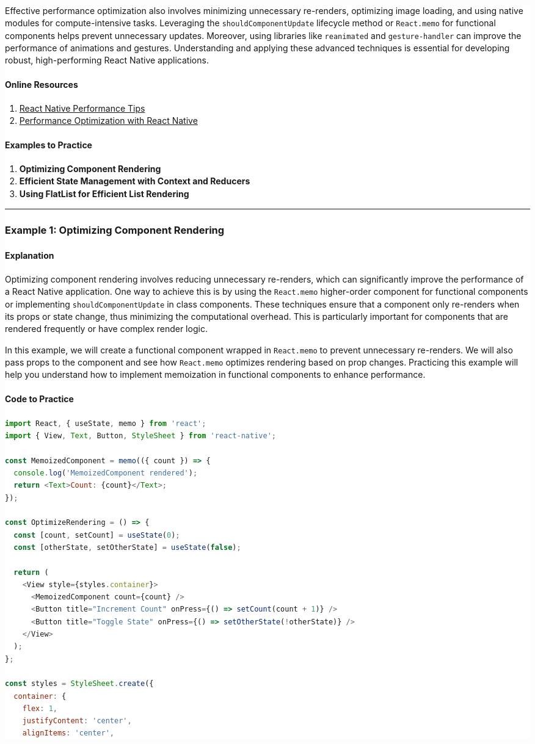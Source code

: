 Effective performance optimization also involves minimizing unnecessary re-renders, optimizing image loading, and using native modules for compute-intensive tasks. Leveraging the `shouldComponentUpdate` lifecycle method or `React.memo` for functional components helps prevent unnecessary updates. Moreover, using libraries like `reanimated` and `gesture-handler` can improve the performance of animations and gestures. Understanding and applying these advanced techniques is essential for developing robust, high-performing React Native applications.

#### Online Resources

1. [React Native Performance Tips](https://reactnative.dev/docs/optimizing-performance)
2. [Performance Optimization with React Native](https://www.digitalocean.com/community/tutorials/react-native-performance)

#### Examples to Practice

1. **Optimizing Component Rendering**
2. **Efficient State Management with Context and Reducers**
3. **Using FlatList for Efficient List Rendering**

---

### Example 1: Optimizing Component Rendering

#### Explanation

Optimizing component rendering involves reducing unnecessary re-renders, which can significantly improve the performance of a React Native application. One way to achieve this is by using the `React.memo` higher-order component for functional components or implementing `shouldComponentUpdate` in class components. These techniques ensure that a component only re-renders when its props or state change, thus minimizing the computational overhead. This is particularly important for components that are rendered frequently or have complex render logic.

In this example, we will create a functional component wrapped in `React.memo` to prevent unnecessary re-renders. We will also pass props to the component and see how `React.memo` optimizes rendering based on prop changes. Practicing this example will help you understand how to implement memoization in functional components to enhance performance.

#### Code to Practice

```javascript
import React, { useState, memo } from 'react';
import { View, Text, Button, StyleSheet } from 'react-native';

const MemoizedComponent = memo(({ count }) => {
  console.log('MemoizedComponent rendered');
  return <Text>Count: {count}</Text>;
});

const OptimizeRendering = () => {
  const [count, setCount] = useState(0);
  const [otherState, setOtherState] = useState(false);

  return (
    <View style={styles.container}>
      <MemoizedComponent count={count} />
      <Button title="Increment Count" onPress={() => setCount(count + 1)} />
      <Button title="Toggle State" onPress={() => setOtherState(!otherState)} />
    </View>
  );
};

const styles = StyleSheet.create({
  container: {
    flex: 1,
    justifyContent: 'center',
    alignItems: 'center',
```